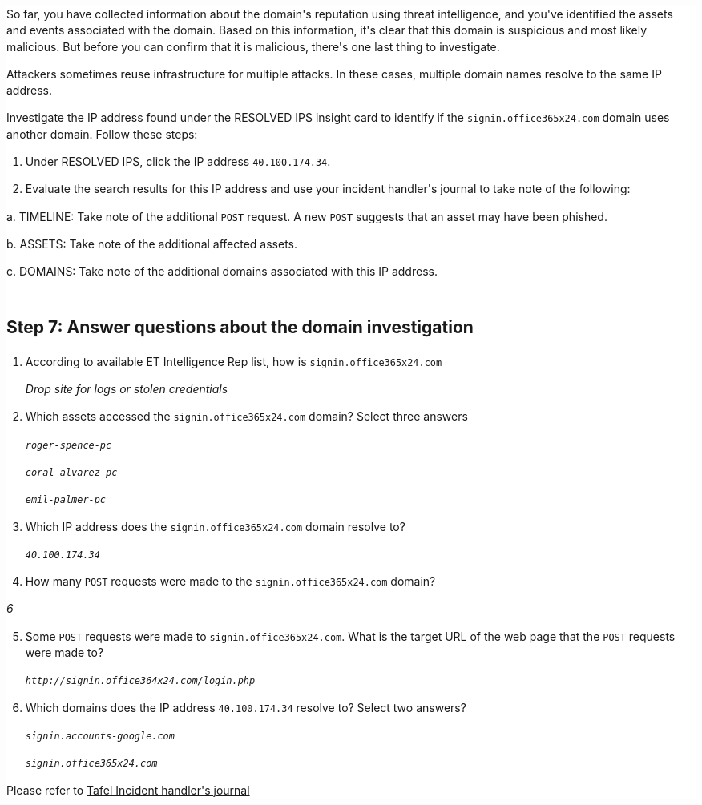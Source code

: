 So far, you have collected information about the domain's reputation using threat intelligence, and you've identified the assets and events associated with the domain. Based on this information, it's clear that this domain is suspicious and most likely malicious. But before you can confirm that it is malicious, there's one last thing to investigate.

Attackers sometimes reuse infrastructure for multiple attacks. In these cases, multiple domain names resolve to the same IP address.

Investigate the IP address found under the RESOLVED IPS insight card to identify if the ```signin.office365x24.com``` domain uses another domain. Follow these steps: 

1. Under RESOLVED IPS, click the IP address ```40.100.174.34```.

2. Evaluate the search results for this IP address and use your incident handler's journal to take note of the following:

  a. TIMELINE: Take note of the additional ```POST``` request. A new ```POST``` suggests that an asset may have been phished.

  b. ASSETS: Take note of the additional affected assets.

  c. DOMAINS: Take note of the additional domains associated with this IP address.

--------------------------------------------------------------------------------------------------------------------------------

## Step 7: Answer questions about the domain investigation

1. According to available ET Intelligence Rep list, how is ```signin.office365x24.com```

   _Drop site for logs or stolen credentials_

2. Which assets accessed the ```signin.office365x24.com``` domain? Select three answers

   _```roger-spence-pc```_

   _```coral-alvarez-pc```_

   _```emil-palmer-pc```_

3. Which IP address does the ```signin.office365x24.com``` domain resolve to?

   _```40.100.174.34```_

4. How many ```POST``` requests were made to the ```signin.office365x24.com``` domain?

  _6_

5. Some ```POST``` requests were made to ```signin.office365x24.com```. What is the target URL of the web page that the ```POST``` requests were made to?

   _```http://signin.office364x24.com/login.php```_

6. Which domains does the IP address ```40.100.174.34``` resolve to? Select two answers?

   _```signin.accounts-google.com```_

   _```signin.office365x24.com```_

Please refer to [Tafel Incident handler's journal](https://github.com/ericktafel1/Cybersecurity_Portfolio/blob/main/9_Incident_Handler_Journal/Tafel_Incident_handler's_journal.pdf)
